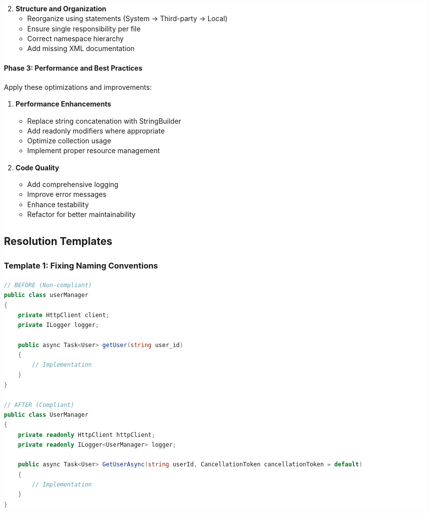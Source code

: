 2. **Structure and Organization**
   - Reorganize using statements (System → Third-party → Local)
   - Ensure single responsibility per file
   - Correct namespace hierarchy
   - Add missing XML documentation

#### Phase 3: Performance and Best Practices
Apply these optimizations and improvements:

1. **Performance Enhancements**
   - Replace string concatenation with StringBuilder
   - Add readonly modifiers where appropriate
   - Optimize collection usage
   - Implement proper resource management

2. **Code Quality**
   - Add comprehensive logging
   - Improve error messages
   - Enhance testability
   - Refactor for better maintainability

## Resolution Templates

### Template 1: Fixing Naming Conventions

```csharp
// BEFORE (Non-compliant)
public class userManager
{
    private HttpClient client;
    private ILogger logger;
    
    public async Task<User> getUser(string user_id)
    {
        // Implementation
    }
}

// AFTER (Compliant)
public class UserManager
{
    private readonly HttpClient httpClient;
    private readonly ILogger<UserManager> logger;
    
    public async Task<User> GetUserAsync(string userId, CancellationToken cancellationToken = default)
    {
        // Implementation
    }
}
```
